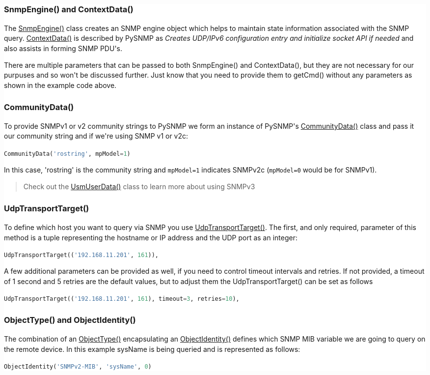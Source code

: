 ### SnmpEngine() and ContextData()

The [SnmpEngine()](https://pysnmp.readthedocs.io/en/latest/docs/api-reference.html#high-level-v3arch-snmp-engine) class creates an SNMP engine object which helps to maintain state information associated with the SNMP query. [ContextData()](https://pysnmp.readthedocs.io/en/latest/docs/api-reference.html#high-level-v3arch-snmp-context) is described by PySNMP as _Creates UDP/IPv6 configuration entry and initialize socket API if needed_ and also assists in forming SNMP PDU's.

There are multiple parameters that can be passed to both SnmpEngine() and ContextData(), but they are not necessary for our purpuses and so won't be discussed further. Just know that you need to provide them to getCmd() without any parameters as shown in the example code above.

### CommunityData()

To provide SNMPv1 or v2 community strings to PySNMP we form an instance of PySNMP's [CommunityData()](https://pysnmp.readthedocs.io/en/latest/docs/api-reference.html#community-based) class and pass it our community string and if we're using SNMP v1 or v2c:

```python
CommunityData('rostring', mpModel=1)
```

In this case, 'rostring' is the community string and `mpModel=1` indicates SNMPv2c (`mpModel=0` would be for SNMPv1).

> Check out the [UsmUserData()](https://pysnmp.readthedocs.io/en/latest/docs/api-reference.html#user-based) class to learn more about using SNMPv3

### UdpTransportTarget()

To define which host you want to query via SNMP you use [UdpTransportTarget()](https://pysnmp.readthedocs.io/en/latest/docs/api-reference.html#transport-configuration). The first, and only required, parameter of this method is a tuple representing the hostname or IP address and the UDP port as an integer:

```python
UdpTransportTarget(('192.168.11.201', 161)),
```

A few additional parameters can be provided as well, if you need to control timeout intervals and retries. If not provided, a timeout of 1 second and 5 retries are the default values, but to adjust them the UdpTransportTarget() can be set as follows

```python
UdpTransportTarget(('192.168.11.201', 161), timeout=3, retries=10),
```

### ObjectType() and ObjectIdentity()

The combination of an [ObjectType()](https://pysnmp.readthedocs.io/en/latest/docs/api-reference.html#pysnmp.smi.rfc1902.ObjectType) encapsulating an [ObjectIdentity()](https://pysnmp.readthedocs.io/en/latest/docs/api-reference.html#mib-variables) defines which SNMP MIB variable we are going to query on the remote device. In this example sysName is being queried and is represented as follows:

```python
ObjectIdentity('SNMPv2-MIB', 'sysName', 0)
```
